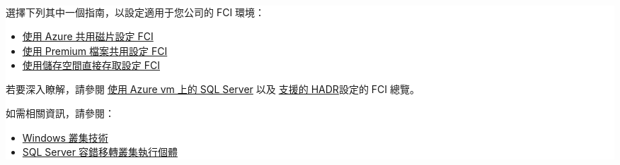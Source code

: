 選擇下列其中一個指南，以設定適用于您公司的 FCI 環境： 
- [使用 Azure 共用磁片設定 FCI](failover-cluster-instance-azure-shared-disks-manually-configure.md)
- [使用 Premium 檔案共用設定 FCI](failover-cluster-instance-premium-file-share-manually-configure.md)
- [使用儲存空間直接存取設定 FCI](failover-cluster-instance-storage-spaces-direct-manually-configure.md)

若要深入瞭解，請參閱 [使用 Azure vm 上的 SQL Server](failover-cluster-instance-overview.md) 以及 [支援的 HADR](hadr-cluster-best-practices.md)設定的 FCI 總覽。 

如需相關資訊，請參閱： 
- [Windows 叢集技術](/windows-server/failover-clustering/failover-clustering-overview)   
- [SQL Server 容錯移轉叢集執行個體](/sql/sql-server/failover-clusters/windows/always-on-failover-cluster-instances-sql-server)
